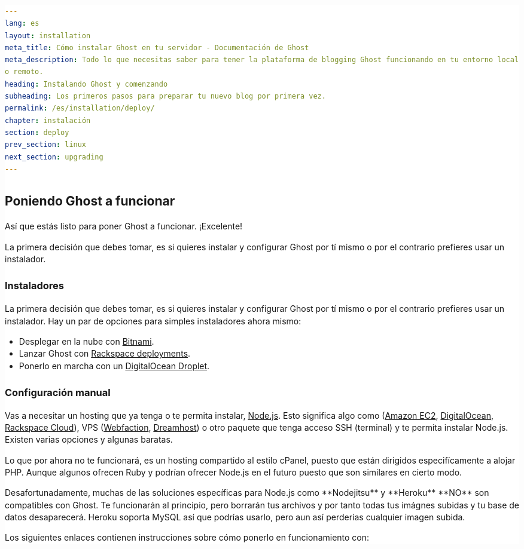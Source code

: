 ```yaml
---
lang: es
layout: installation
meta_title: Cómo instalar Ghost en tu servidor - Documentación de Ghost
meta_description: Todo lo que necesitas saber para tener la plataforma de blogging Ghost funcionando en tu entorno local o remoto.
heading: Instalando Ghost y comenzando
subheading: Los primeros pasos para preparar tu nuevo blog por primera vez.
permalink: /es/installation/deploy/
chapter: instalación
section: deploy
prev_section: linux
next_section: upgrading
---
```

## Poniendo Ghost a funcionar <a id="deploy"></a>

Así que estás listo para poner Ghost a funcionar. ¡Excelente!

La primera decisión que debes tomar, es si quieres instalar y configurar Ghost por tí mismo o por el contrario prefieres usar un instalador.

### Instaladores

La primera decisión que debes tomar, es si quieres instalar y configurar Ghost por tí mismo o por el contrario prefieres usar un instalador.
Hay un par de opciones para simples instaladores ahora mismo:

*   Desplegar en la nube con [Bitnami](http://wiki.bitnami.com/Applications/BitNami_Ghost).
*   Lanzar Ghost con [Rackspace deployments](http://developer.rackspace.com/blog/launch-ghost-with-rackspace-deployments.html).
*   Ponerlo en marcha con un [DigitalOcean Droplet](https://www.digitalocean.com/community/articles/how-to-use-the-digitalocean-ghost-application).

### Configuración manual

Vas a necesitar un hosting que ya tenga o te permita instalar, [Node.js](http://nodejs.org).
    Esto significa algo como ([Amazon EC2](http://aws.amazon.com/ec2/), [DigitalOcean](http://www.digitalocean.com), [Rackspace Cloud](http://www.rackspace.com/cloud/)), VPS ([Webfaction](https://www.webfaction.com/), [Dreamhost](http://www.dreamhost.com/servers/vps/)) o otro paquete que tenga acceso SSH (terminal) y te permita instalar Node.js. Existen varias opciones y algunas baratas.

Lo que por ahora no te funcionará, es un hosting compartido al estilo cPanel, puesto que están dirigidos especifícamente a alojar PHP. Aunque algunos ofrecen Ruby y podrían ofrecer Node.js en el futuro puesto que son similares en cierto modo.

<p>Desafortunadamente, muchas de las soluciones específicas para Node.js como **Nodejitsu** y **Heroku** **NO**  son compatibles con Ghost. Te funcionarán al principio, pero borrarán tus archivos y por tanto todas tus imágnes subidas y tu base de datos desaparecerá. Heroku soporta MySQL así que podrías usarlo, pero aun así perderías cualquier imagen subida.

Los siguientes enlaces contienen instrucciones sobre cómo ponerlo en funcionamiento con:
